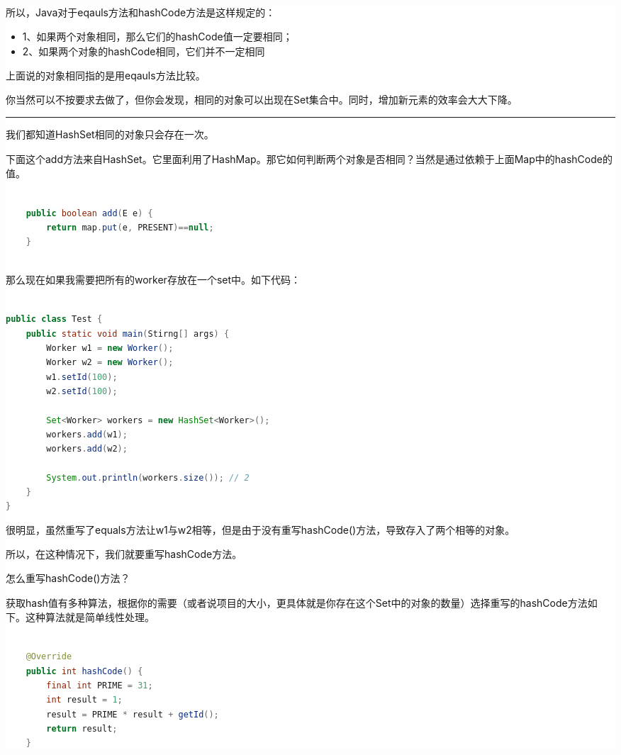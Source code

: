 所以，Java对于eqauls方法和hashCode方法是这样规定的： 
  
* 1、如果两个对象相同，那么它们的hashCode值一定要相同； 
* 2、如果两个对象的hashCode相同，它们并不一定相同 
  
上面说的对象相同指的是用eqauls方法比较。 
  
你当然可以不按要求去做了，但你会发现，相同的对象可以出现在Set集合中。同时，增加新元素的效率会大大下降。

---

我们都知道HashSet相同的对象只会存在一次。

下面这个add方法来自HashSet。它里面利用了HashMap。那它如何判断两个对象是否相同？当然是通过依赖于上面Map中的hashCode的值。


```java

	public boolean add(E e) {
		return map.put(e, PRESENT)==null;
    }
    
```

那么现在如果我需要把所有的worker存放在一个set中。如下代码：

```java

public class Test {
	public static void main(Stirng[] args) {
		Worker w1 = new Worker();
		Worker w2 = new Worker();
		w1.setId(100);
		w2.setId(100);
		
		Set<Worker> workers = new HashSet<Worker>();
		workers.add(w1);
		workers.add(w2);
		
		System.out.println(workers.size()); // 2
	}
}

```

很明显，虽然重写了equals方法让w1与w2相等，但是由于没有重写hashCode()方法，导致存入了两个相等的对象。

所以，在这种情况下，我们就要重写hashCode方法。

怎么重写hashCode()方法？

获取hash值有多种算法，根据你的需要（或者说项目的大小，更具体就是你存在这个Set中的对象的数量）选择重写的hashCode方法如下。这种算法就是简单线性处理。

```java

	@Override
	public int hashCode() {
		final int PRIME = 31;
		int result = 1;
		result = PRIME * result + getId();
		return result;
	}
```
